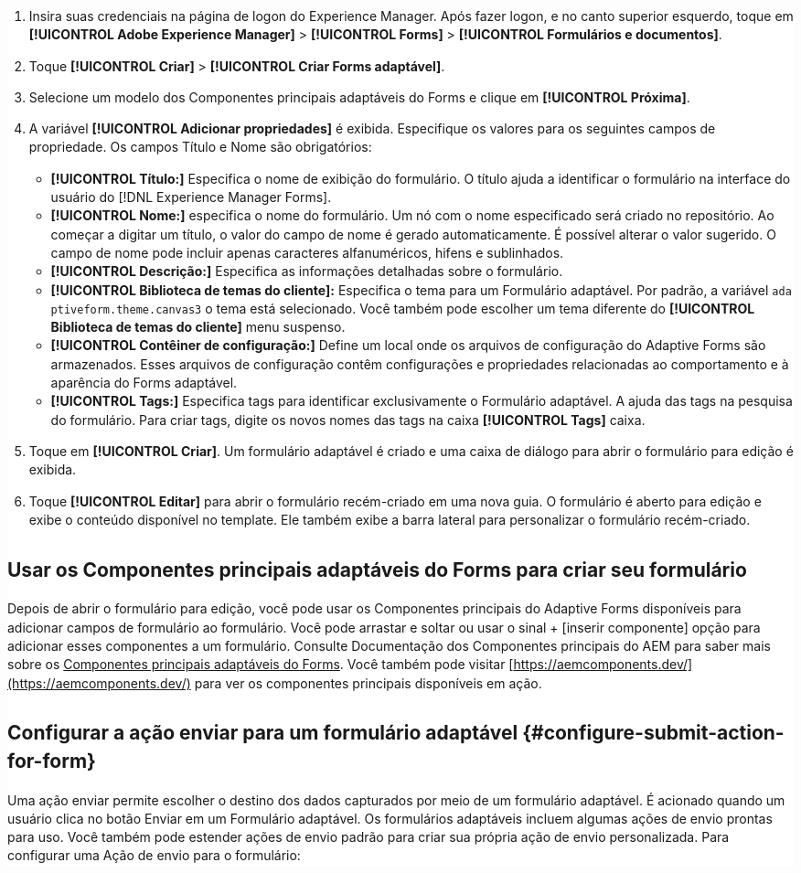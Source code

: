 1. Insira suas credenciais na página de logon do Experience Manager. Após fazer logon, e no canto superior esquerdo, toque em **[!UICONTROL Adobe Experience Manager]** > **[!UICONTROL Forms]** > **[!UICONTROL Formulários e documentos]**.

1. Toque **[!UICONTROL Criar]**  > **[!UICONTROL Criar Forms adaptável]**.

1. Selecione um modelo dos Componentes principais adaptáveis do Forms e clique em **[!UICONTROL Próxima]**.

1. A variável **[!UICONTROL Adicionar propriedades]** é exibida. Especifique os valores para os seguintes campos de propriedade. Os campos Título e Nome são obrigatórios:

   * **[!UICONTROL Título:]** Especifica o nome de exibição do formulário. O título ajuda a identificar o formulário na interface do usuário do [!DNL Experience Manager Forms].
   * **[!UICONTROL Nome:]** especifica o nome do formulário. Um nó com o nome especificado será criado no repositório. Ao começar a digitar um título, o valor do campo de nome é gerado automaticamente. É possível alterar o valor sugerido. O campo de nome pode incluir apenas caracteres alfanuméricos, hifens e sublinhados.
   * **[!UICONTROL Descrição:]** Especifica as informações detalhadas sobre o formulário.
   * **[!UICONTROL Biblioteca de temas do cliente]:** Especifica o tema para um Formulário adaptável. Por padrão, a variável `adaptiveform.theme.canvas3` o tema está selecionado. Você também pode escolher um tema diferente do **[!UICONTROL Biblioteca de temas do cliente]** menu suspenso.
   * **[!UICONTROL Contêiner de configuração:]**  Define um local onde os arquivos de configuração do Adaptive Forms são armazenados. Esses arquivos de configuração contêm configurações e propriedades relacionadas ao comportamento e à aparência do Forms adaptável.
   * **[!UICONTROL Tags:]** Especifica tags para identificar exclusivamente o Formulário adaptável. A ajuda das tags na pesquisa do formulário. Para criar tags, digite os novos nomes das tags na caixa **[!UICONTROL Tags]** caixa.
1. Toque em **[!UICONTROL Criar]**. Um formulário adaptável é criado e uma caixa de diálogo para abrir o formulário para edição é exibida.


1. Toque **[!UICONTROL Editar]** para abrir o formulário recém-criado em uma nova guia. O formulário é aberto para edição e exibe o conteúdo disponível no template. Ele também exibe a barra lateral para personalizar o formulário recém-criado.


## Usar os Componentes principais adaptáveis do Forms para criar seu formulário

Depois de abrir o formulário para edição, você pode usar os Componentes principais do Adaptive Forms disponíveis para adicionar campos de formulário ao formulário. Você pode arrastar e soltar ou usar o sinal + [inserir componente] opção para adicionar esses componentes a um formulário. Consulte Documentação dos Componentes principais do AEM para saber mais sobre os [Componentes principais adaptáveis do Forms](https://experienceleague.adobe.com/docs/experience-manager-core-components/using/adaptive-forms/introduction.html?lang=pt-BR#components). Você também pode visitar [https://aemcomponents.dev/](https://aemcomponents.dev/) para ver os componentes principais disponíveis em ação.

## Configurar a ação enviar para um formulário adaptável {#configure-submit-action-for-form}

Uma ação enviar permite escolher o destino dos dados capturados por meio de um formulário adaptável. É acionado quando um usuário clica no botão Enviar em um Formulário adaptável. Os formulários adaptáveis incluem algumas ações de envio prontas para uso. Você também pode estender ações de envio padrão para criar sua própria ação de envio personalizada. Para configurar uma Ação de envio para o formulário:
